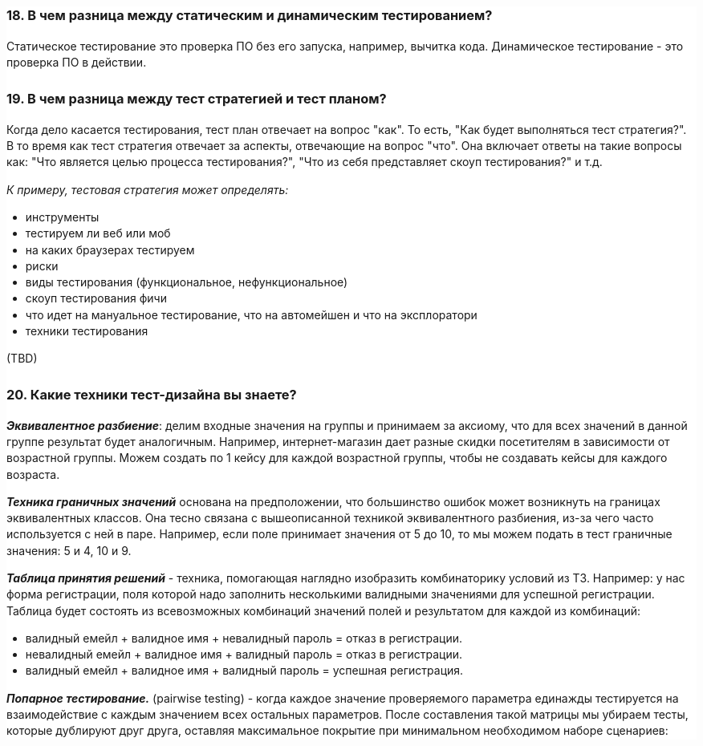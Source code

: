 ### 18. В чем разница между статическим и динамическим тестированием?
Статическое тестирование это проверка ПО без его запуска, например, вычитка кода. 
Динамическое тестирование - это проверка ПО в действии.

### 19. В чем разница между тест стратегией и тест планом?
Когда дело касается тестирования, тест план отвечает на вопрос "как". То есть, "Как будет
выполняться тест стратегия?". В то время как тест стратегия отвечает за аспекты, отвечающие
на вопрос "что". Она включает ответы на такие вопросы как: 
"Что является целью процесса тестирования?",
"Что из себя представляет скоуп тестирования?" и т.д.

_К примеру, тестовая стратегия может определять:_
- инструменты
- тестируем ли веб или моб
- на каких браузерах тестируем
- риски
- виды тестирования (функциональное, нефункциональное)
- скоуп тестирования фичи
- что идет на мануальное тестирование, что на автомейшен и что на эксплоратори
- техники тестирования

(TBD)

### 20. Какие техники тест-дизайна вы знаете?
_**Эквивалентное разбиение**_: делим входные значения на группы и принимаем за аксиому, 
что для всех значений в данной группе результат будет аналогичным.
Например, интернет-магазин дает разные скидки посетителям в зависимости от возрастной группы.
Можем создать по 1 кейсу для каждой возрастной группы, чтобы не создавать кейсы для 
каждого возраста.

_**Техника граничных значений**_ основана на предположении, что большинство ошибок может возникнуть 
на границах эквивалентных классов. Она тесно связана с вышеописанной 
техникой эквивалентного разбиения, из-за чего часто используется с ней 
в паре. Например, если поле принимает значения от 5 до 10, то мы можем подать в тест
граничные значения: 5 и 4, 10 и 9.

_**Таблица принятия решений**_ - техника, помогающая наглядно изобразить комбинаторику 
условий из ТЗ. Например: у нас форма регистрации, поля которой надо заполнить 
несколькими валидными значениями для успешной регистрации. Таблица будет состоять 
из всевозможных комбинаций значений полей и результатом для каждой из комбинаций:

- валидный емейл + валидное имя + невалидный пароль = отказ в регистрации.
- невалидный емейл + валидное имя + валидный пароль = отказ в регистрации.
- валидный емейл + валидное имя + валидный пароль = успешная регистрация.

_**Попарное тестирование.**_ (pairwise testing) - когда каждое значение 
проверяемого параметра единажды тестируется на взаимодействие с каждым 
значением всех остальных параметров. После составления такой 
матрицы мы убираем тесты, которые дублируют друг друга, 
оставляя максимальное покрытие при минимальном необходимом 
наборе сценариев:
